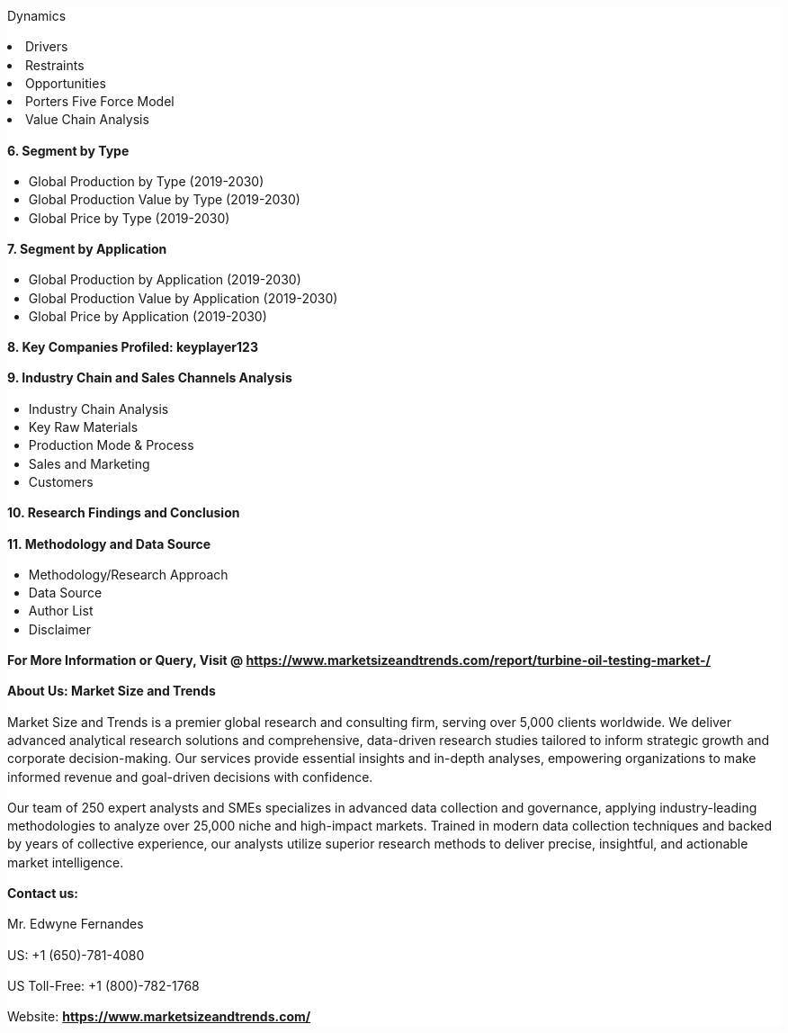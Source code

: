 Dynamics</li><li>Drivers</li><li>Restraints</li><li>Opportunities</li><li>Porters Five Force Model</li><li>Value Chain Analysis&nbsp;</li></ul><p><strong>6. Segment by Type</strong></p><ul><li>Global Production by Type (2019-2030)</li><li>Global Production Value by Type (2019-2030)</li><li>Global Price by Type (2019-2030)</li></ul><p><strong>7. Segment by Application</strong></p><ul><li>Global Production by Application (2019-2030)</li><li>Global Production Value by Application (2019-2030)</li><li>Global Price by Application (2019-2030)</li></ul><p><strong>8. Key Companies Profiled: keyplayer123</strong></p><p><strong>9. Industry Chain and Sales Channels Analysis</strong></p><ul><li>Industry Chain Analysis</li><li>Key Raw Materials</li><li>Production Mode &amp; Process</li><li>Sales and Marketing</li><li>Customers</li></ul><p><strong>10. Research Findings and Conclusion</strong></p><p><strong>11. Methodology and Data Source</strong></p><ul><li>Methodology/Research Approach</li><li>Data Source</li><li>Author List</li><li>Disclaimer</li></ul></p><p><strong>For More Information or Query, Visit @ <a href="https://www.marketsizeandtrends.com/report/turbine-oil-testing-market-/">https://www.marketsizeandtrends.com/report/turbine-oil-testing-market-/</a></strong></p><p><strong>About Us: Market Size and Trends</strong></p><p>Market Size and Trends is a premier global research and consulting firm, serving over 5,000 clients worldwide. We deliver advanced analytical research solutions and comprehensive, data-driven research studies tailored to inform strategic growth and corporate decision-making. Our services provide essential insights and in-depth analyses, empowering organizations to make informed revenue and goal-driven decisions with confidence.</p><p>Our team of 250 expert analysts and SMEs specializes in advanced data collection and governance, applying industry-leading methodologies to analyze over 25,000 niche and high-impact markets. Trained in modern data collection techniques and backed by years of collective experience, our analysts utilize superior research methods to deliver precise, insightful, and actionable market intelligence.</p><p><strong>Contact us:</strong></p><p>Mr. Edwyne Fernandes</p><p>US: +1 (650)-781-4080</p><p>US Toll-Free: +1 (800)-782-1768</p><p>Website: <strong><a href="https://www.marketsizeandtrends.com/">https://www.marketsizeandtrends.com/</a></strong></p>
